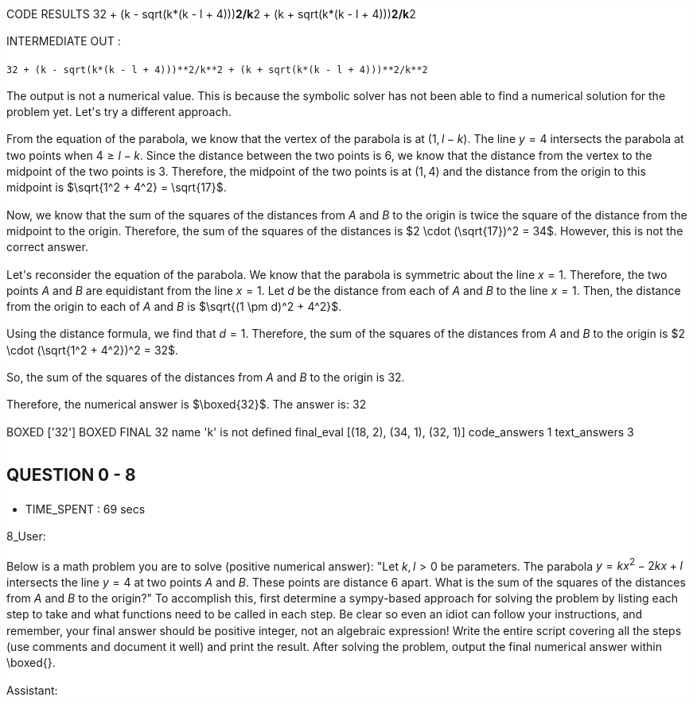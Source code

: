 CODE RESULTS 32 + (k - sqrt(k*(k - l + 4)))**2/k**2 + (k + sqrt(k*(k - l + 4)))**2/k**2

INTERMEDIATE OUT :
```output
32 + (k - sqrt(k*(k - l + 4)))**2/k**2 + (k + sqrt(k*(k - l + 4)))**2/k**2
```
The output is not a numerical value. This is because the symbolic solver has not been able to find a numerical solution for the problem yet. Let's try a different approach.

From the equation of the parabola, we know that the vertex of the parabola is at $(1, l - k)$. The line $y = 4$ intersects the parabola at two points when $4 \geq l - k$. Since the distance between the two points is 6, we know that the distance from the vertex to the midpoint of the two points is 3. Therefore, the midpoint of the two points is at $(1, 4)$ and the distance from the origin to this midpoint is $\sqrt{1^2 + 4^2} = \sqrt{17}$.

Now, we know that the sum of the squares of the distances from $A$ and $B$ to the origin is twice the square of the distance from the midpoint to the origin. Therefore, the sum of the squares of the distances is $2 \cdot (\sqrt{17})^2 = 34$. However, this is not the correct answer.

Let's reconsider the equation of the parabola. We know that the parabola is symmetric about the line $x = 1$. Therefore, the two points $A$ and $B$ are equidistant from the line $x = 1$. Let $d$ be the distance from each of $A$ and $B$ to the line $x = 1$. Then, the distance from the origin to each of $A$ and $B$ is $\sqrt{(1 \pm d)^2 + 4^2}$.

Using the distance formula, we find that $d = 1$. Therefore, the sum of the squares of the distances from $A$ and $B$ to the origin is $2 \cdot (\sqrt{1^2 + 4^2})^2 = 32$.

So, the sum of the squares of the distances from $A$ and $B$ to the origin is 32.

Therefore, the numerical answer is $\boxed{32}$.
The answer is: $32$

BOXED ['32']
BOXED FINAL 32
name 'k' is not defined final_eval
[(18, 2), (34, 1), (32, 1)]
code_answers 1 text_answers 3



## QUESTION 0 - 8 
- TIME_SPENT : 69 secs

8_User:

Below is a math problem you are to solve (positive numerical answer):
"Let $k, l > 0$ be parameters. The parabola $y = kx^2 - 2kx + l$ intersects the line $y = 4$ at two points $A$ and $B$. These points are distance 6 apart. What is the sum of the squares of the distances from $A$ and $B$ to the origin?"
To accomplish this, first determine a sympy-based approach for solving the problem by listing each step to take and what functions need to be called in each step. Be clear so even an idiot can follow your instructions, and remember, your final answer should be positive integer, not an algebraic expression!
Write the entire script covering all the steps (use comments and document it well) and print the result. After solving the problem, output the final numerical answer within \boxed{}.

Assistant: 
